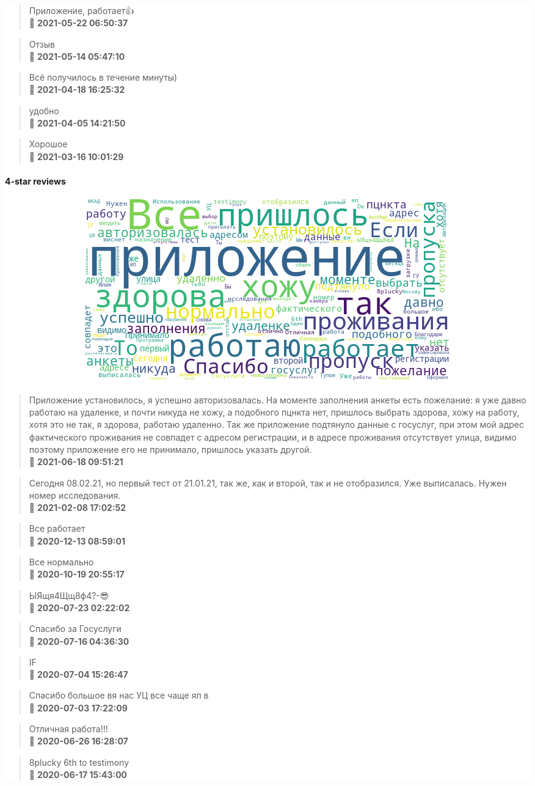 > Приложение, работает👍<br> :date: __2021-05-22 06:50:37__

> Отзыв<br> :date: __2021-05-14 05:47:10__

> Всё получилось в течение минуты)<br> :date: __2021-04-18 16:25:32__

> удобно<br> :date: __2021-04-05 14:21:50__

> Хорошое<br> :date: __2021-03-16 10:01:29__



#### 4-star reviews

<p align="center">
<img src="4_star_reviews_wordcloud.png" alt="com.minsvyaz.gosuslugi.stopcorona 4 reviews"/>
</p>

> Приложение установилось, я успешно авторизовалась. На моменте заполнения анкеты есть пожелание: я уже давно работаю на удаленке, и почти никуда не хожу, а подобного пцнкта нет, пришлось выбрать здорова, хожу на работу, хотя это не так, я здорова, работаю удаленно. Так же приложение подтянуло данные с госуслуг, при этом мой адрес фактического проживания не совпадет с адресом регистрации, и в адресе проживания отсутствует улица, видимо поэтому приложение его не принимало, пришлось указать другой.<br> :date: __2021-06-18 09:51:21__

> Сегодня 08.02.21, но первый тест от 21.01.21, так же, как и второй, так и не отобразился. Уже выписалась. Нужен номер исследования.<br> :date: __2021-02-08 17:02:52__

> Все работает<br> :date: __2020-12-13 08:59:01__

> Все нормально<br> :date: __2020-10-19 20:55:17__

> ЫЯщя4Щщ8ф4?-😎<br> :date: __2020-07-23 02:22:02__

> Спасибо за Госуслуги<br> :date: __2020-07-16 04:36:30__

> IF<br> :date: __2020-07-04 15:26:47__

> Спасибо большое вя нас УЦ все чаще яп в<br> :date: __2020-07-03 17:22:09__

> Отличная работа!!!<br> :date: __2020-06-26 16:28:07__

> 8plucky 6th to testimony<br> :date: __2020-06-17 15:43:00__
